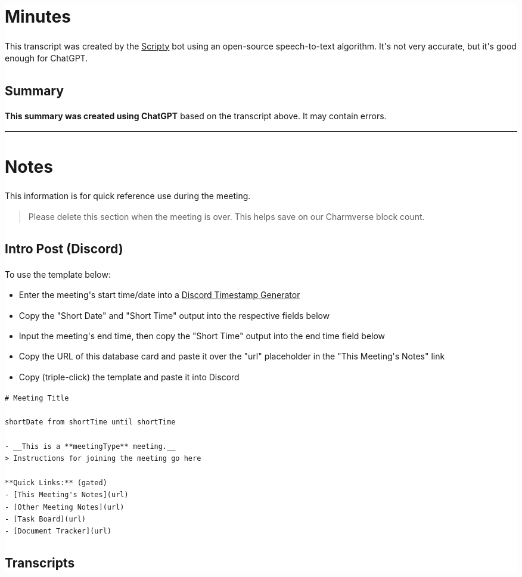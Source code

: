 # Minutes

This transcript was created by the [Scripty](https://scripty.org/) bot using an open-source speech-to-text algorithm. It's not very accurate, but it's good enough for ChatGPT.

## Summary

**This summary was created using ChatGPT** based on the transcript above. It may contain errors.

> <Paste summary here>

---

# Notes

This information is for quick reference use during the meeting.

> Please delete this section when the meeting is over. This helps save on our Charmverse block count.

## Intro Post (Discord)

To use the template below:

- Enter the meeting's start time/date into a [Discord Timestamp Generator](https://discordtimestamp.com/)

- Copy the "Short Date" and "Short Time" output into the respective fields below

- Input the meeting's end time, then copy the "Short Time" output into the end time field below

- Copy the URL of this database card and paste it over the "url" placeholder in the "This Meeting's Notes" link

- Copy (triple-click) the template and paste it into Discord

```
# Meeting Title

shortDate from shortTime until shortTime

- __This is a **meetingType** meeting.__  
> Instructions for joining the meeting go here

**Quick Links:** (gated)
- [This Meeting's Notes](url)  
- [Other Meeting Notes](url)  
- [Task Board](url)
- [Document Tracker](url)
```

## Transcripts
